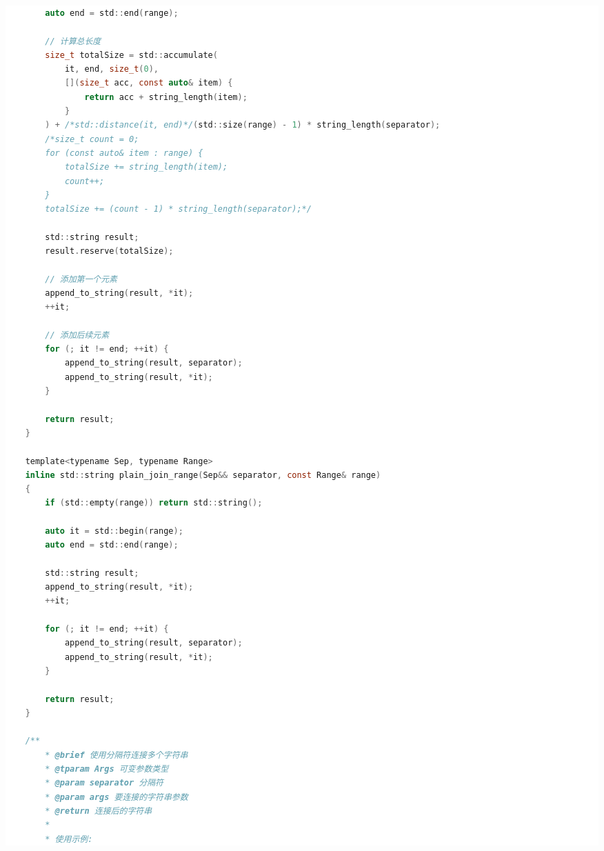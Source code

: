 ```c
        auto end = std::end(range);

        // 计算总长度
        size_t totalSize = std::accumulate(
            it, end, size_t(0),
            [](size_t acc, const auto& item) {
                return acc + string_length(item);
            }
        ) + /*std::distance(it, end)*/(std::size(range) - 1) * string_length(separator);
        /*size_t count = 0;
        for (const auto& item : range) {
            totalSize += string_length(item);
            count++;
        }
        totalSize += (count - 1) * string_length(separator);*/

        std::string result;
        result.reserve(totalSize);

        // 添加第一个元素
        append_to_string(result, *it);
        ++it;

        // 添加后续元素
        for (; it != end; ++it) {
            append_to_string(result, separator);
            append_to_string(result, *it);
        }

        return result;
    }

    template<typename Sep, typename Range>
    inline std::string plain_join_range(Sep&& separator, const Range& range)
    {
        if (std::empty(range)) return std::string();

        auto it = std::begin(range);
        auto end = std::end(range);

        std::string result;
        append_to_string(result, *it);
        ++it;

        for (; it != end; ++it) {
            append_to_string(result, separator);
            append_to_string(result, *it);
        }

        return result;
    }

    /**
        * @brief 使用分隔符连接多个字符串
        * @tparam Args 可变参数类型
        * @param separator 分隔符
        * @param args 要连接的字符串参数
        * @return 连接后的字符串
        *
        * 使用示例:
